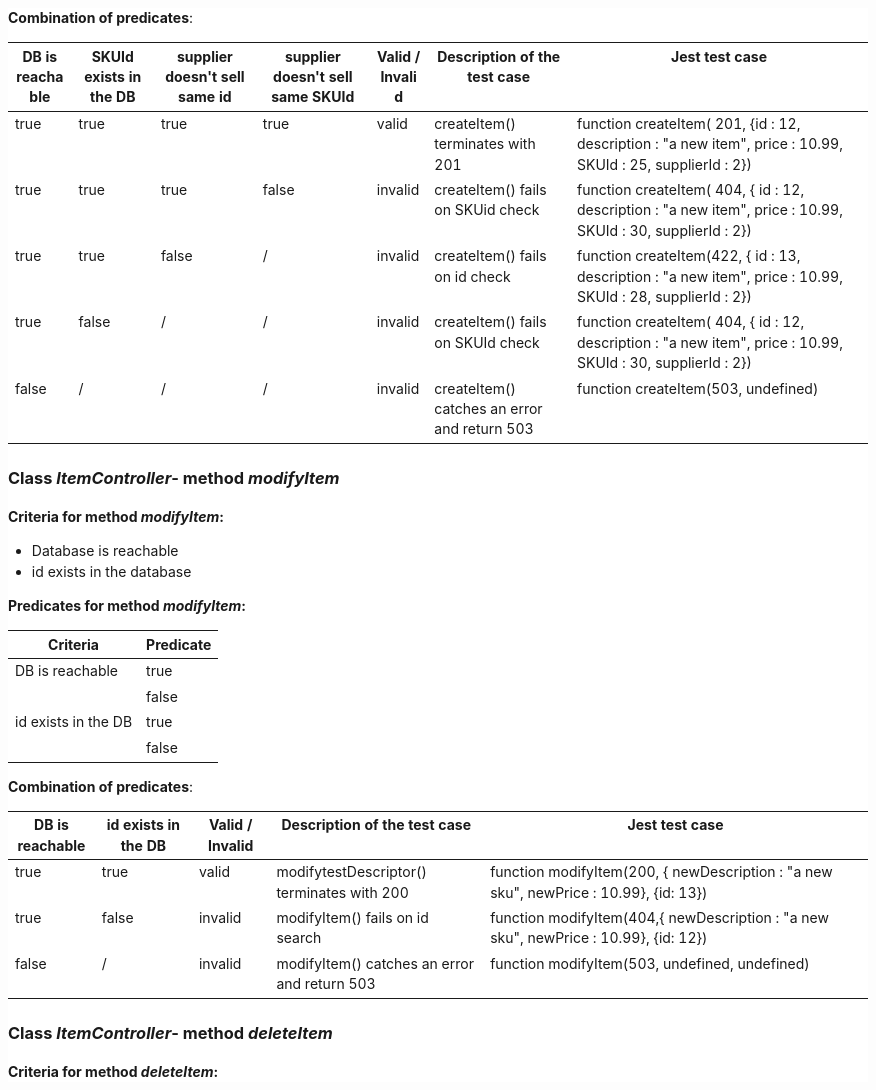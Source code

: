 

**Combination of predicates**:


| DB is reachable | SKUId exists in the DB|supplier doesn't sell same id|supplier doesn't sell same SKUId| Valid / Invalid | Description of the test case | Jest test case |
|-------|-------|-------|-------|-------|-------|-------|
|true|true|true|true|valid|createItem() terminates with 201|function createItem( 201, {id : 12, description : "a new item", price : 10.99, SKUId : 25, supplierId : 2})|
|true|true|true|false|invalid|createItem() fails on SKUid check|function createItem( 404, {  id : 12, description : "a new item", price : 10.99,  SKUId : 30,  supplierId : 2})|
|true|true|false|/|invalid|createItem() fails on id check|function createItem(422, { id : 13, description : "a new item", price : 10.99, SKUId : 28, supplierId : 2})|
|true|false|/|/|invalid|createItem() fails on SKUId check|function createItem( 404, {  id : 12, description : "a new item", price : 10.99, SKUId : 30, supplierId : 2})|
|false|/|/|/|invalid|createItem() catches an error and return 503|function createItem(503, undefined)|

### **Class *ItemController*- method *modifyItem***



**Criteria for method *modifyItem*:**
    

 - Database is reachable
 - id exists in the database






**Predicates for method *modifyItem*:**

| Criteria | Predicate |
| -------- | --------- |
|   DB is reachable       |   true        |
|          |    false       |
|  id exists in the DB        |   true        |
|          |    false       |




**Combination of predicates**:


| DB is reachable | id exists in the DB | Valid / Invalid | Description of the test case | Jest test case |
|-------|-------|-------|-------|-------|
|true|true|valid|modifytestDescriptor() terminates with 200|function modifyItem(200, { newDescription : "a new sku", newPrice : 10.99}, {id: 13})|
|true|false|invalid|modifyItem() fails on id search|function modifyItem(404,{ newDescription : "a new sku", newPrice : 10.99}, {id: 12})
|false|/|invalid|modifyItem() catches an error and return 503|function modifyItem(503, undefined, undefined)|

### **Class *ItemController*- method *deleteItem***



**Criteria for method *deleteItem*:**
    